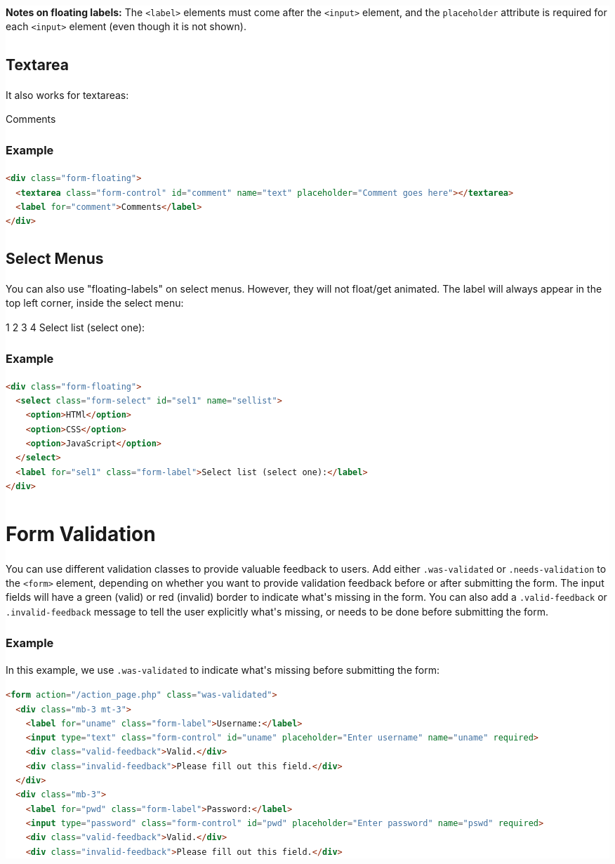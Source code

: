 **Notes on floating labels:** The `<label>` elements must come after the `<input>` element, and the `placeholder` attribute is required for each `<input>` element (even though it is not shown).

## Textarea

It also works for textareas:

Comments

### Example
```html
<div class="form-floating">
  <textarea class="form-control" id="comment" name="text" placeholder="Comment goes here"></textarea>
  <label for="comment">Comments</label>
</div>
```

## Select Menus

You can also use "floating-labels" on select menus. However, they will not float/get animated. The label will always appear in the top left corner, inside the select menu:

1 2 3 4 Select list (select one):

### Example
```html
<div class="form-floating">
  <select class="form-select" id="sel1" name="sellist">
    <option>HTMl</option>
    <option>CSS</option>
    <option>JavaScript</option>
  </select>
  <label for="sel1" class="form-label">Select list (select one):</label>
</div>
```

# Form Validation

You can use different validation classes to provide valuable feedback to users. Add either `.was-validated` or `.needs-validation` to the `<form>` element, depending on whether you want to provide validation feedback before or after submitting the form. The input fields will have a green (valid) or red (invalid) border to indicate what's missing in the form. You can also add a `.valid-feedback` or `.invalid-feedback` message to tell the user explicitly what's missing, or needs to be done before submitting the form.

### Example

In this example, we use `.was-validated` to indicate what's missing before submitting the form:
```html
<form action="/action_page.php" class="was-validated">
  <div class="mb-3 mt-3">
    <label for="uname" class="form-label">Username:</label>
    <input type="text" class="form-control" id="uname" placeholder="Enter username" name="uname" required>
    <div class="valid-feedback">Valid.</div>
    <div class="invalid-feedback">Please fill out this field.</div>
  </div>
  <div class="mb-3">
    <label for="pwd" class="form-label">Password:</label>
    <input type="password" class="form-control" id="pwd" placeholder="Enter password" name="pswd" required>
    <div class="valid-feedback">Valid.</div>
    <div class="invalid-feedback">Please fill out this field.</div>
```
